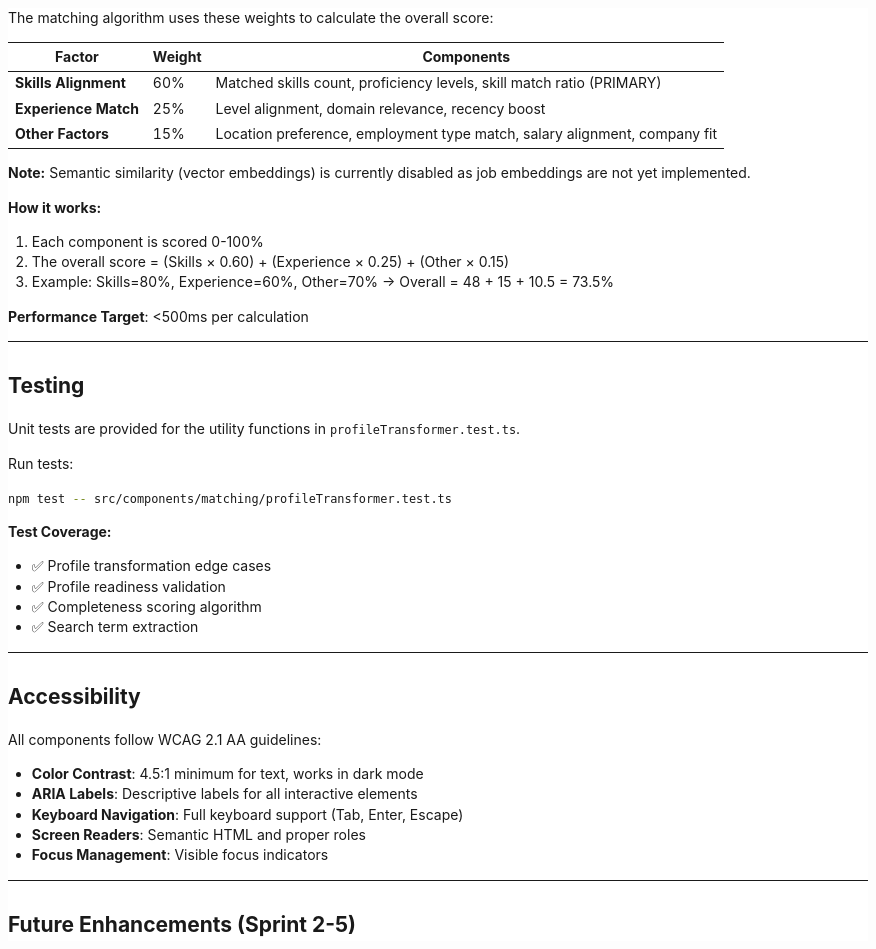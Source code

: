 The matching algorithm uses these weights to calculate the overall score:

| Factor               | Weight | Components                                                                |
| -------------------- | ------ | ------------------------------------------------------------------------- |
| **Skills Alignment** | 60%    | Matched skills count, proficiency levels, skill match ratio (PRIMARY)     |
| **Experience Match** | 25%    | Level alignment, domain relevance, recency boost                          |
| **Other Factors**    | 15%    | Location preference, employment type match, salary alignment, company fit |

**Note:** Semantic similarity (vector embeddings) is currently disabled as job embeddings are not yet implemented.

**How it works:**

1. Each component is scored 0-100%
2. The overall score = (Skills × 0.60) + (Experience × 0.25) + (Other × 0.15)
3. Example: Skills=80%, Experience=60%, Other=70% → Overall = 48 + 15 + 10.5 = 73.5%

**Performance Target**: <500ms per calculation

---

## Testing

Unit tests are provided for the utility functions in `profileTransformer.test.ts`.

Run tests:

```bash
npm test -- src/components/matching/profileTransformer.test.ts
```

**Test Coverage:**

- ✅ Profile transformation edge cases
- ✅ Profile readiness validation
- ✅ Completeness scoring algorithm
- ✅ Search term extraction

---

## Accessibility

All components follow WCAG 2.1 AA guidelines:

- **Color Contrast**: 4.5:1 minimum for text, works in dark mode
- **ARIA Labels**: Descriptive labels for all interactive elements
- **Keyboard Navigation**: Full keyboard support (Tab, Enter, Escape)
- **Screen Readers**: Semantic HTML and proper roles
- **Focus Management**: Visible focus indicators

---

## Future Enhancements (Sprint 2-5)
